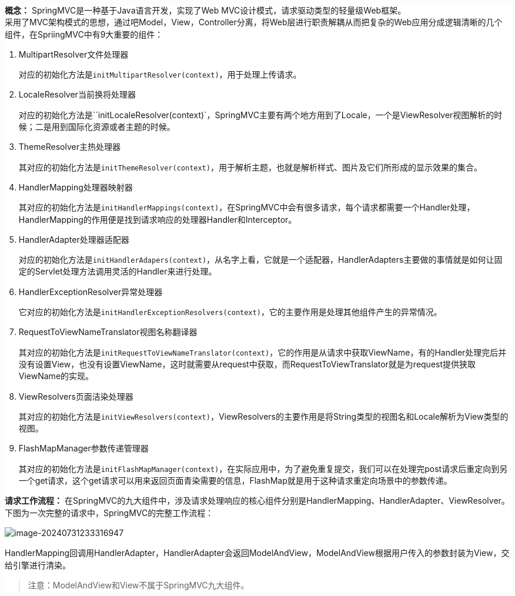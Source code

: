 **概念：** SpringMVC是一种基于Java语言开发，实现了Web MVC设计模式，请求驱动类型的轻量级Web框架。<br/>采用了MVC架构模式的思想，通过吧Model，View，Controller分离，将Web层进行职责解耦从而把复杂的Web应用分成逻辑清晰的几个组件，在SpriingMVC中有9大重要的组件：

1. MultipartResolver文件处理器

   对应的初始化方法是`initMultipartResolver(context)`，用于处理上传请求。

2. LocaleResolver当前换将处理器

   对应的初始化方法是``initLocaleResolver(context)`，SpringMVC主要有两个地方用到了Locale，一个是ViewResolver视图解析的时候；二是用到国际化资源或者主题的时候。

3. ThemeResolver主热处理器

   其对应的初始化方法是`initThemeResolver(context)`，用于解析主题，也就是解析样式、图片及它们所形成的显示效果的集合。

4. HandlerMapping处理器映射器

   其对应的初始化方法是`initHandlerMappings(context)`，在SpringMVC中会有很多请求，每个请求都需要一个Handler处理，HandlerMapping的作用便是找到请求响应的处理器Handler和Interceptor。

5. HandlerAdapter处理器适配器

   对应的初始化方法是`initHandlerAdapers(context)`，从名字上看，它就是一个适配器，HandlerAdapters主要做的事情就是如何让固定的Servlet处理方法调用灵活的Handler来进行处理。

6. HandlerExceptionResolver异常处理器

   它对应的初始化方法是`initHandlerExceptionResolvers(context)`，它的主要作用是处理其他组件产生的异常情况。

7. RequestToViewNameTranslator视图名称翻译器

   其对应的初始化方法是`initRequestToViewNameTranslator(context)`，它的作用是从请求中获取ViewName，有的Handler处理完后并没有设置View，也没有设置ViewName，这时就需要从request中获取，而RequestToViewTranslator就是为request提供狭取ViewName的实现。

8. ViewResolvers页面洁染处理器

   其对应的初始化方法是`initViewResolvers(context)`，ViewResolvers的主要作用是将String类型的视图名和Locale解析为View类型的视图。

9. FlashMapManager参数传递管理器

   其对应的初始化方法是`initFlashMapManager(context)`，在实际应用中，为了避免重复提交，我们可以在处理完post请求后重定向到另一个get请求，这个get请求可以用来返回页面青染需要的信息，FlashMap就是用于这种请求重定向场景中的参数传递。

**请求工作流程：** 在SpringMVC的九大组件中，涉及请求处理响应的核心组件分别是HandlerMapping、HandlerAdapter、ViewResolver。下图为一次完整的请求中，SpringMVC的完整工作流程：

![image-20240731233316947](https://gitee.com/triabin/img_bed/raw/master/2024/07/31/9739e6074b0852fb322829a82833097b-image-20240731233316947.png)

HandlerMapping回调用HandlerAdapter，HandlerAdapter会返回ModelAndView，ModelAndView根据用户传入的参数封装为View，交给引擎进行清染。

> 注意：ModelAndView和View不属于SpringMVC九大组件。
